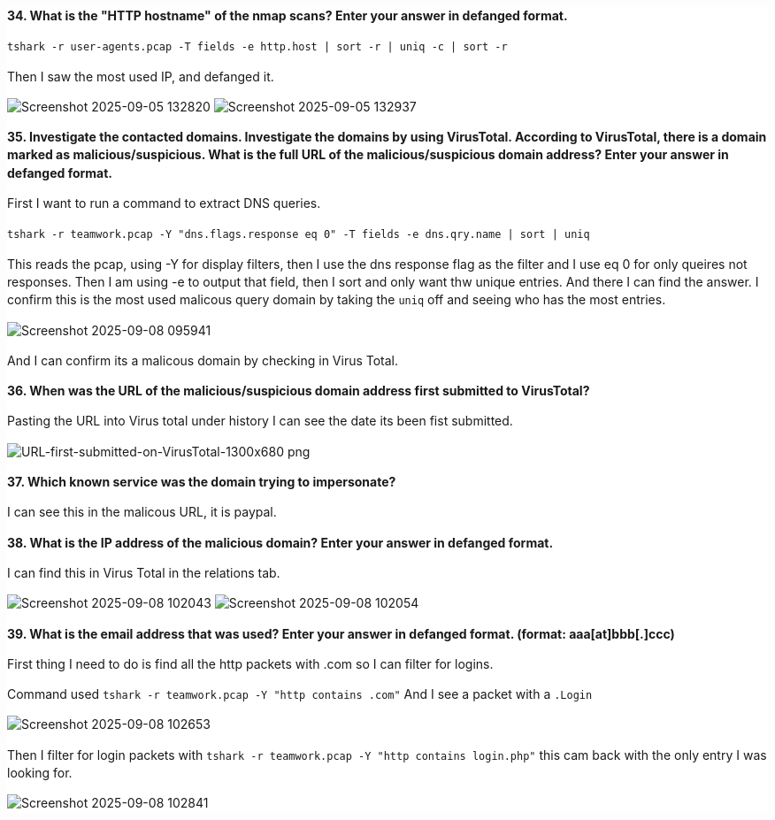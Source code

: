 **34. What is the "HTTP hostname" of the nmap scans? Enter your answer in defanged format.**

`tshark -r user-agents.pcap -T fields -e http.host | sort -r | uniq -c | sort -r`

Then I saw the most used IP, and defanged it.

<img width="1089" height="352" alt="Screenshot 2025-09-05 132820" src="https://github.com/user-attachments/assets/01fc663a-d482-479d-9e9f-6cc04877f472" />

<img width="1285" height="443" alt="Screenshot 2025-09-05 132937" src="https://github.com/user-attachments/assets/a67a7e0a-604d-455d-b276-b83ab9c30cc6" />


**35. Investigate the contacted domains. Investigate the domains by using VirusTotal. According to VirusTotal, there is a domain marked as malicious/suspicious. What is the full URL of the malicious/suspicious domain address? Enter your answer in defanged format.**

First I want to run a command to extract DNS queries.

`tshark -r teamwork.pcap -Y "dns.flags.response eq 0" -T fields -e dns.qry.name | sort | uniq`

This reads the pcap, using -Y for display filters, then I use the dns response flag as the filter and I use eq 0 for only queires not responses. Then I am using -e to output that field, then I sort and only want thw unique entries. And there I can find the answer. I confirm this is the most used malicous query domain by taking the `uniq` off and seeing who has the most entries.

<img width="1092" height="706" alt="Screenshot 2025-09-08 095941" src="https://github.com/user-attachments/assets/4f64c277-6146-4f9d-8765-89701eb406da" />

And I can confirm its a malicous domain by checking in Virus Total.

**36. When was the URL of the malicious/suspicious domain address first submitted to VirusTotal?**

Pasting the URL into Virus total under history I can see the date its been fist submitted.

![URL-first-submitted-on-VirusTotal-1300x680 png](https://github.com/user-attachments/assets/05edf578-9253-43b4-8390-2e981617cea5)

**37. Which known service was the domain trying to impersonate?**

I can see this in the malicous URL, it is paypal.

**38. What is the IP address of the malicious domain? Enter your answer in defanged format.**

I can find this in Virus Total in the relations tab.

<img width="969" height="362" alt="Screenshot 2025-09-08 102043" src="https://github.com/user-attachments/assets/362664aa-5c2a-4086-8538-fe9b25af7c59" />

<img width="1125" height="636" alt="Screenshot 2025-09-08 102054" src="https://github.com/user-attachments/assets/fffc6687-f12e-4ddf-b152-1e6f10b2b3cc" />

**39. What is the email address that was used? Enter your answer in defanged format. (format: aaa[at]bbb[.]ccc)**

First thing I need to do is find all the http packets with .com so I can filter for logins.

Command used `tshark -r teamwork.pcap -Y "http contains .com"` And I see a packet with a `.Login` 

<img width="1072" height="297" alt="Screenshot 2025-09-08 102653" src="https://github.com/user-attachments/assets/92aed14d-b0ea-48f5-aa0d-740c1bff3870" />

Then I filter for login packets with `tshark -r teamwork.pcap -Y "http contains login.php"` this cam back with the only entry I was looking for.

<img width="1086" height="285" alt="Screenshot 2025-09-08 102841" src="https://github.com/user-attachments/assets/2e4906a6-a3bf-412e-9c37-57f6ccd6bb42" />
